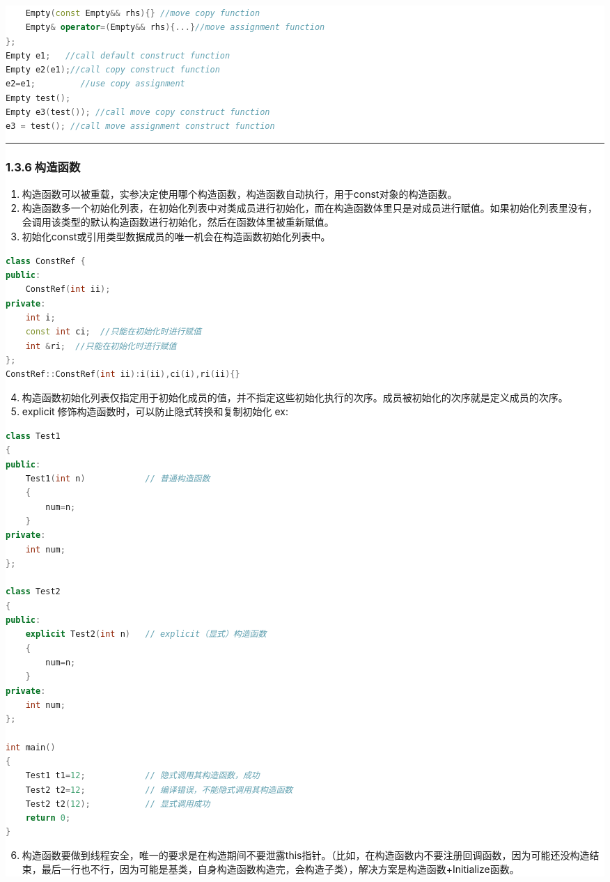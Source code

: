 ```c++
    Empty(const Empty&& rhs){} //move copy function
    Empty& operator=(Empty&& rhs){...}//move assignment function
};
Empty e1;   //call default construct function
Empty e2(e1);//call copy construct function
e2=e1;         //use copy assignment
Empty test();
Empty e3(test()); //call move copy construct function
e3 = test(); //call move assignment construct function
```
---
### 1.3.6 构造函数

1. 构造函数可以被重载，实参决定使用哪个构造函数，构造函数自动执行，用于const对象的构造函数。
2. 构造函数多一个初始化列表，在初始化列表中对类成员进行初始化，而在构造函数体里只是对成员进行赋值。如果初始化列表里没有，会调用该类型的默认构造函数进行初始化，然后在函数体里被重新赋值。
3. 初始化const或引用类型数据成员的唯一机会在构造函数初始化列表中。
```c++
class ConstRef {
public:
	ConstRef(int ii);
private:
	int i;
	const int ci;  //只能在初始化时进行赋值
	int &ri;  //只能在初始化时进行赋值
};
ConstRef::ConstRef(int ii):i(ii),ci(i),ri(ii){}
```

4. 构造函数初始化列表仅指定用于初始化成员的值，并不指定这些初始化执行的次序。成员被初始化的次序就是定义成员的次序。
5. explicit 修饰构造函数时，可以防止隐式转换和复制初始化
ex:
```c++
class Test1
{
public:
    Test1(int n)            // 普通构造函数
    {
        num=n;
    }
private:
    int num;
};

class Test2
{
public:
    explicit Test2(int n)   // explicit（显式）构造函数
    {
        num=n;
    }
private:
    int num;
};

int main()
{
    Test1 t1=12;            // 隐式调用其构造函数，成功
    Test2 t2=12;            // 编译错误，不能隐式调用其构造函数
    Test2 t2(12);           // 显式调用成功
    return 0;
}
```
6. 构造函数要做到线程安全，唯一的要求是在构造期间不要泄露this指针。（比如，在构造函数内不要注册回调函数，因为可能还没构造结束，最后一行也不行，因为可能是基类，自身构造函数构造完，会构造子类），解决方案是构造函数+Initialize函数。